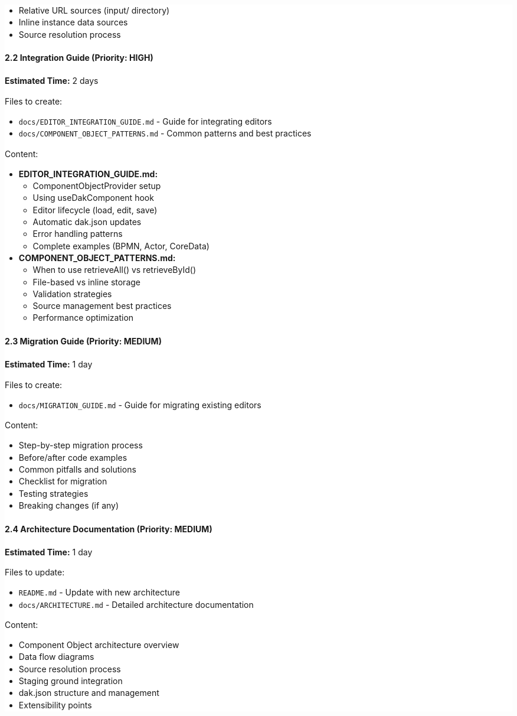   - Relative URL sources (input/ directory)
  - Inline instance data sources
  - Source resolution process

#### 2.2 Integration Guide (Priority: HIGH)
**Estimated Time:** 2 days

Files to create:
- `docs/EDITOR_INTEGRATION_GUIDE.md` - Guide for integrating editors
- `docs/COMPONENT_OBJECT_PATTERNS.md` - Common patterns and best practices

Content:
- **EDITOR_INTEGRATION_GUIDE.md:**
  - ComponentObjectProvider setup
  - Using useDakComponent hook
  - Editor lifecycle (load, edit, save)
  - Automatic dak.json updates
  - Error handling patterns
  - Complete examples (BPMN, Actor, CoreData)
- **COMPONENT_OBJECT_PATTERNS.md:**
  - When to use retrieveAll() vs retrieveById()
  - File-based vs inline storage
  - Validation strategies
  - Source management best practices
  - Performance optimization

#### 2.3 Migration Guide (Priority: MEDIUM)
**Estimated Time:** 1 day

Files to create:
- `docs/MIGRATION_GUIDE.md` - Guide for migrating existing editors

Content:
- Step-by-step migration process
- Before/after code examples
- Common pitfalls and solutions
- Checklist for migration
- Testing strategies
- Breaking changes (if any)

#### 2.4 Architecture Documentation (Priority: MEDIUM)
**Estimated Time:** 1 day

Files to update:
- `README.md` - Update with new architecture
- `docs/ARCHITECTURE.md` - Detailed architecture documentation

Content:
- Component Object architecture overview
- Data flow diagrams
- Source resolution process
- Staging ground integration
- dak.json structure and management
- Extensibility points
